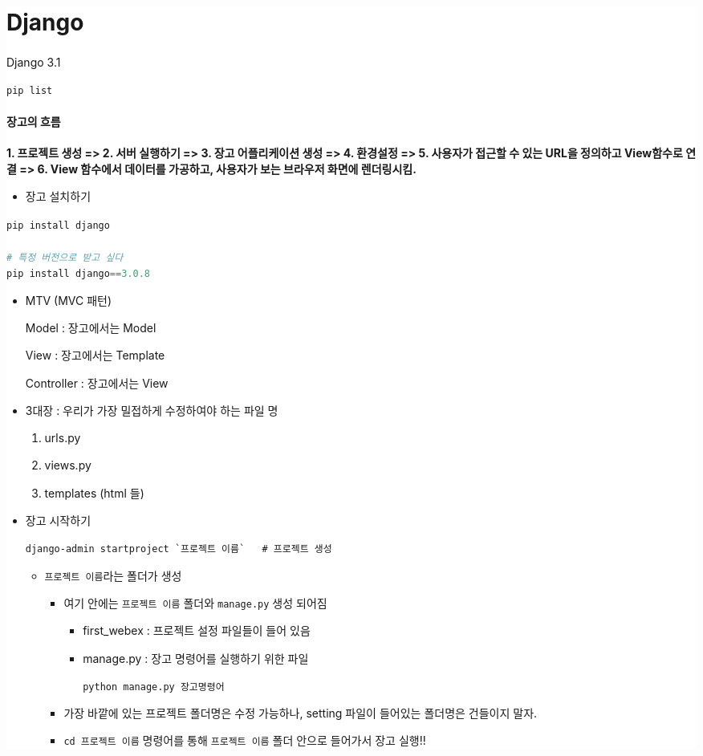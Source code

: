 # Django

Django 3.1

`pip list`



#### 장고의 흐름

__1. 프로젝트 생성 => 2. 서버 실행하기 => 3. 장고 어플리케이션 생성 => 4. 환경설정 => 5. 사용자가 접근할 수 있는 URL을 정의하고 View함수로 연결 => 6. View 함수에서 데이터를 가공하고, 사용자가 보는 브라우저 화면에 렌더링시킴.__

* 장고 설치하기

```python
pip install django

# 특정 버전으로 받고 싶다
pip install django==3.0.8
```



* MTV (MVC 패턴)

  Model : 장고에서는 Model

  View : 장고에서는 Template

  Controller : 장고에서는 View

  

* 3대장 : 우리가 가장 밀접하게 수정하여야 하는 파일 명

  1) urls.py

  2) views.py

  3) templates (html 들)



* 장고 시작하기

  ```
  django-admin startproject `프로젝트 이름`   # 프로젝트 생성
  ```

  * `프로젝트 이름`라는  폴더가 생성

    * 여기 안에는 `프로젝트 이름` 폴더와 `manage.py` 생성 되어짐

      * first_webex : 프로젝트 설정 파일들이 들어 있음

      * manage.py : 장고 명령어를 실행하기 위한 파일

        `python manage.py 장고명령어`

    * 가장 바깥에 있는 프로젝트 폴더명은 수정 가능하나, setting 파일이 들어있는 폴더명은 건들이지 말자.

    * `cd 프로젝트 이름` 명령어를 통해 `프로젝트 이름` 폴더 안으로 들어가서 장고 실행!!
